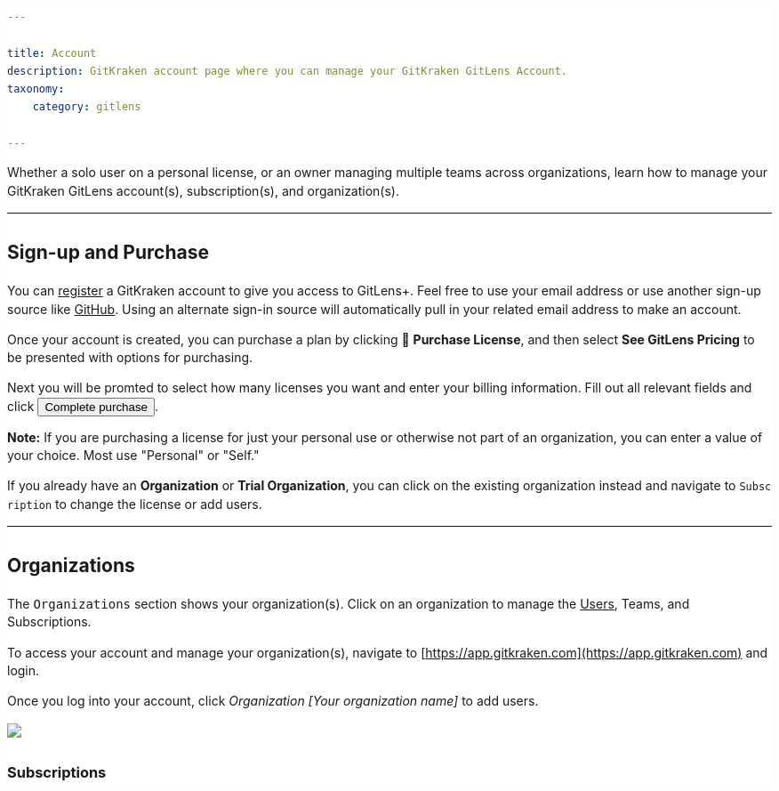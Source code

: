 ```yaml
---

title: Account
description: GitKraken account page where you can manage your GitKraken GitLens Account.
taxonomy:
    category: gitlens

---
```


Whether a solo user on a personal license, or an owner managing multiple teams across organizations, learn how to manage your GitKraken GitLens account(s), subscription(s), and organization(s).

***

## Sign-up and Purchase

You can [register](https://app.gitkraken.com/register) a GitKraken account to give you access to GitLens+. Feel free to use your email address or use another sign-up source like [GitHub](/integrations/github). Using an alternate sign-in source will automatically pull in your related email address to make an account.

Once your account is created, you can purchase a plan by clicking 🚀 **Purchase License**, and then select **See GitLens Pricing** to be presented with options for purchasing. 

Next you will be promted to select how many licenses you want and enter your billing information. Fill out all relevant fields and click <button class='button button--success button--ui button--nolink'>Complete purchase</button>.

<div class='callout callout--warning'>
    <p><strong>Note:</strong> If you are purchasing a license for just your personal use or otherwise not part of an organization, you can enter a value of your choice. Most use "Personal" or "Self."</p>
</div>

If you already have an **Organization** or **Trial Organization**, you can click on the existing organization instead and navigate to `Subscription` to change the license or add users.

***

## Organizations

The <kbd>Organizations</kbd> section shows your organization(s). Click on an organization to manage the [Users](/organizations/#manage-users), Teams, and Subscriptions.

To access your account and manage your organization(s), navigate to [https://app.gitkraken.com](https://app.gitkraken.com) and login.

Once you log into your account, click <em class="context-menu">Organization  <i class="fa fa-caret-right"></i> [Your organization name]</em> to add users.

<img src="/wp-content/uploads/subscriptions.png" srcset="/wp-content/uploads/subscriptions@2x.png 2x" class="img-responsive center img-bordered">

### Subscriptions
